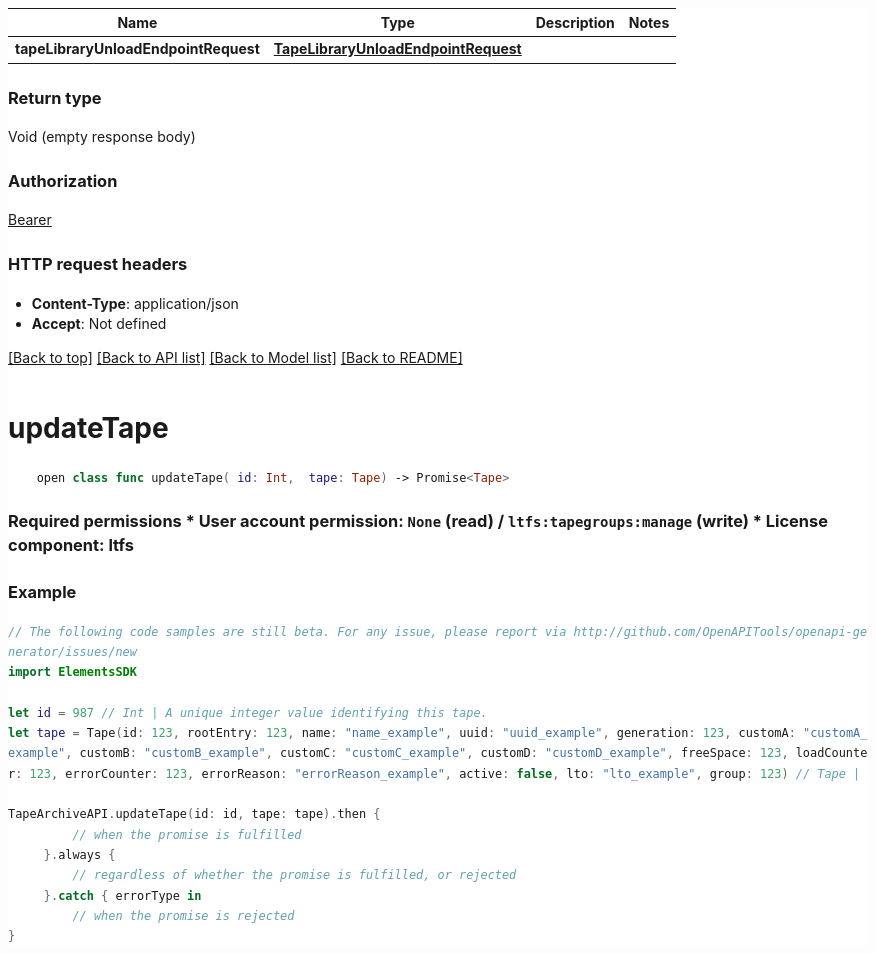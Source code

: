 Name | Type | Description  | Notes
------------- | ------------- | ------------- | -------------
 **tapeLibraryUnloadEndpointRequest** | [**TapeLibraryUnloadEndpointRequest**](TapeLibraryUnloadEndpointRequest.md) |  | 

### Return type

Void (empty response body)

### Authorization

[Bearer](../#Bearer)

### HTTP request headers

 - **Content-Type**: application/json
 - **Accept**: Not defined

[[Back to top]](#) [[Back to API list]](../#documentation-for-api-endpoints) [[Back to Model list]](../#documentation-for-models) [[Back to README]](../)

# **updateTape**
```swift
    open class func updateTape( id: Int,  tape: Tape) -> Promise<Tape>
```



### Required permissions    * User account permission: `None` (read) / `ltfs:tapegroups:manage` (write)   * License component: ltfs 

### Example 
```swift
// The following code samples are still beta. For any issue, please report via http://github.com/OpenAPITools/openapi-generator/issues/new
import ElementsSDK

let id = 987 // Int | A unique integer value identifying this tape.
let tape = Tape(id: 123, rootEntry: 123, name: "name_example", uuid: "uuid_example", generation: 123, customA: "customA_example", customB: "customB_example", customC: "customC_example", customD: "customD_example", freeSpace: 123, loadCounter: 123, errorCounter: 123, errorReason: "errorReason_example", active: false, lto: "lto_example", group: 123) // Tape | 

TapeArchiveAPI.updateTape(id: id, tape: tape).then {
         // when the promise is fulfilled
     }.always {
         // regardless of whether the promise is fulfilled, or rejected
     }.catch { errorType in
         // when the promise is rejected
}
```
